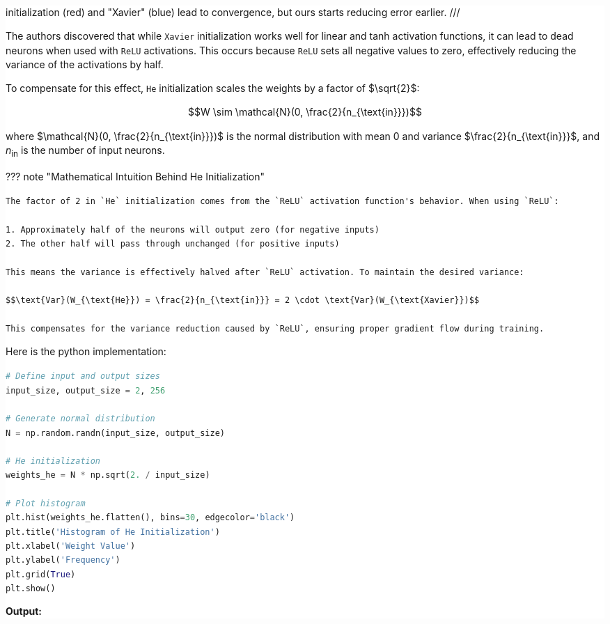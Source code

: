 initialization (red) and "Xavier" (blue) lead to convergence, but ours starts reducing error earlier.
///

The authors discovered that while `Xavier` initialization works well for linear and tanh activation functions, it can lead to dead neurons when used with `ReLU` activations. This occurs because `ReLU` sets all negative values to zero, effectively reducing the variance of the activations by half.

To compensate for this effect, `He` initialization scales the weights by a factor of $\sqrt{2}$:

$$W \sim \mathcal{N}(0, \frac{2}{n_{\text{in}}})$$

where $\mathcal{N}(0, \frac{2}{n_{\text{in}}})$ is the normal distribution with mean 0 and variance $\frac{2}{n_{\text{in}}}$, and $n_{\text{in}}$ is the number of input neurons.


??? note "Mathematical Intuition Behind He Initialization"

    The factor of 2 in `He` initialization comes from the `ReLU` activation function's behavior. When using `ReLU`:
    
    1. Approximately half of the neurons will output zero (for negative inputs)
    2. The other half will pass through unchanged (for positive inputs)
    
    This means the variance is effectively halved after `ReLU` activation. To maintain the desired variance:
    
    $$\text{Var}(W_{\text{He}}) = \frac{2}{n_{\text{in}}} = 2 \cdot \text{Var}(W_{\text{Xavier}})$$
    
    This compensates for the variance reduction caused by `ReLU`, ensuring proper gradient flow during training.


Here is the python implementation:

```python
# Define input and output sizes
input_size, output_size = 2, 256

# Generate normal distribution
N = np.random.randn(input_size, output_size)

# He initialization
weights_he = N * np.sqrt(2. / input_size)

# Plot histogram
plt.hist(weights_he.flatten(), bins=30, edgecolor='black')
plt.title('Histogram of He Initialization')
plt.xlabel('Weight Value')
plt.ylabel('Frequency')
plt.grid(True)
plt.show()

```


**Output:**
